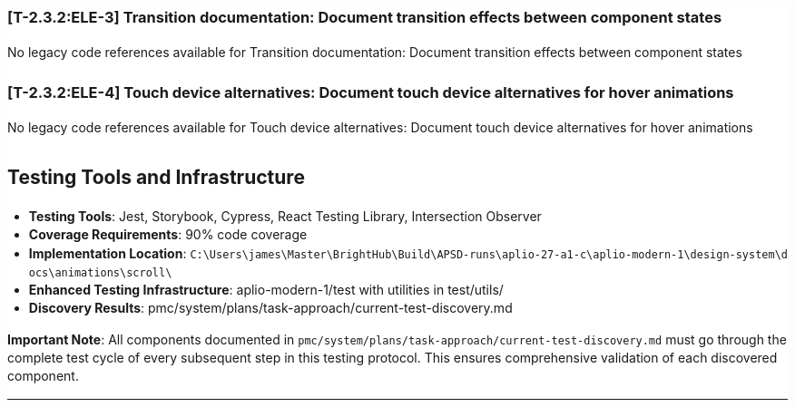 ### [T-2.3.2:ELE-3] Transition documentation: Document transition effects between component states
No legacy code references available for Transition documentation: Document transition effects between component states

### [T-2.3.2:ELE-4] Touch device alternatives: Document touch device alternatives for hover animations
No legacy code references available for Touch device alternatives: Document touch device alternatives for hover animations

## Testing Tools and Infrastructure
- **Testing Tools**: Jest, Storybook, Cypress, React Testing Library, Intersection Observer
- **Coverage Requirements**: 90% code coverage
- **Implementation Location**: `C:\Users\james\Master\BrightHub\Build\APSD-runs\aplio-27-a1-c\aplio-modern-1\design-system\docs\animations\scroll\`
- **Enhanced Testing Infrastructure**: aplio-modern-1/test with utilities in test/utils/
- **Discovery Results**: pmc/system/plans/task-approach/current-test-discovery.md

**Important Note**: All components documented in `pmc/system/plans/task-approach/current-test-discovery.md` must go through the complete test cycle of every subsequent step in this testing protocol. This ensures comprehensive validation of each discovered component.

---
